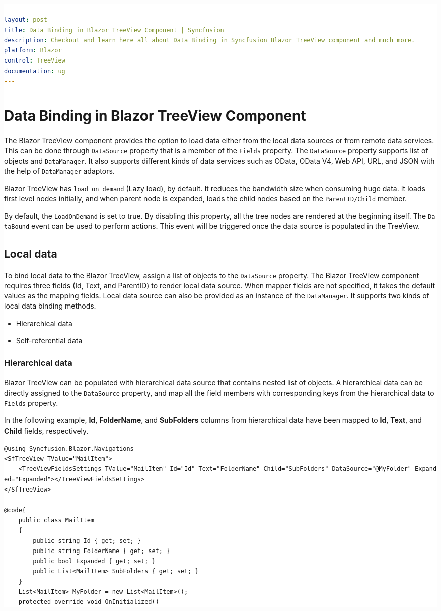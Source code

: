 ```yaml
---
layout: post
title: Data Binding in Blazor TreeView Component | Syncfusion
description: Checkout and learn here all about Data Binding in Syncfusion Blazor TreeView component and much more.
platform: Blazor
control: TreeView
documentation: ug
---
```


# Data Binding in Blazor TreeView Component

The Blazor TreeView component provides the option to load data either from the local data sources or from remote data services. This can be done through `DataSource` property that is a member of the `Fields` property. The `DataSource` property supports list of objects and `DataManager`. It also supports different kinds of data services such as OData, OData V4, Web API, URL, and JSON with the help of `DataManager` adaptors.

Blazor TreeView has `load on demand` (Lazy load), by default. It reduces the bandwidth size when consuming huge data. It loads first level nodes initially, and when parent node is expanded, loads the child nodes based on the `ParentID/Child` member.

By default, the `LoadOnDemand` is set to true. By disabling this property, all the tree nodes are rendered at the beginning itself. The `DataBound` event can be used to perform actions. This event will be triggered once the data source is populated in the TreeView.

## Local data

To bind local data to the Blazor TreeView, assign a list of objects to the `DataSource` property. The Blazor TreeView component requires three fields (Id, Text, and ParentID) to render local data source. When mapper fields are not specified, it takes the default values as the mapping fields. Local data source can also be provided as an instance of the `DataManager`. It supports two kinds of local data binding methods.

* Hierarchical data

* Self-referential data

### Hierarchical data

Blazor TreeView can be populated with hierarchical data source that contains nested list of objects. A hierarchical data can be directly assigned to the `DataSource` property, and map all the field members with corresponding keys from the hierarchical data to `Fields` property.

In the following example, **Id**, **FolderName**, and **SubFolders** columns from hierarchical data have been mapped to **Id**, **Text**, and **Child** fields, respectively.

```cshtml
@using Syncfusion.Blazor.Navigations
<SfTreeView TValue="MailItem">
    <TreeViewFieldsSettings TValue="MailItem" Id="Id" Text="FolderName" Child="SubFolders" DataSource="@MyFolder" Expanded="Expanded"></TreeViewFieldsSettings>
</SfTreeView>

@code{
    public class MailItem
    {
        public string Id { get; set; }
        public string FolderName { get; set; }
        public bool Expanded { get; set; }
        public List<MailItem> SubFolders { get; set; }
    }
    List<MailItem> MyFolder = new List<MailItem>();
    protected override void OnInitialized()
```